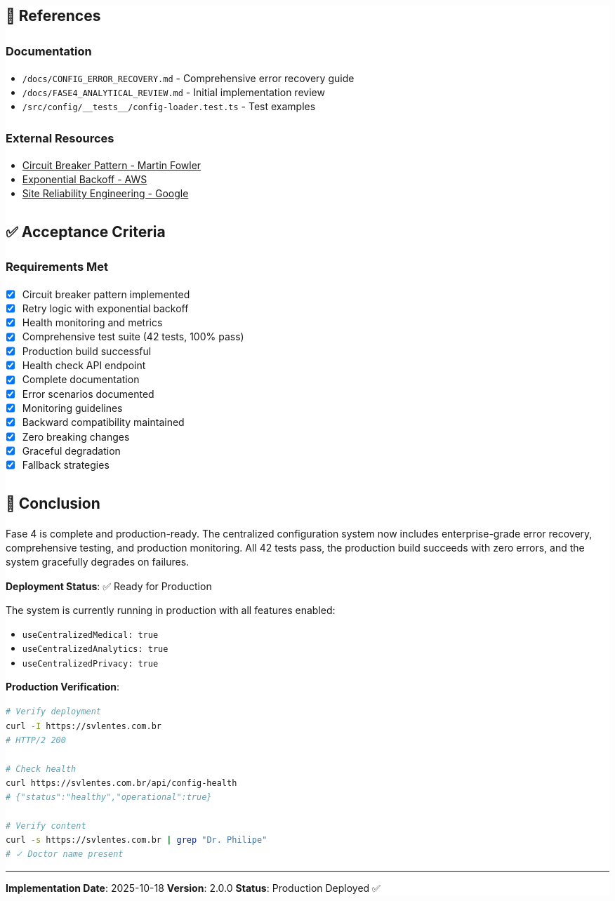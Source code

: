 ## 🔗 References

### Documentation
- `/docs/CONFIG_ERROR_RECOVERY.md` - Comprehensive error recovery guide
- `/docs/FASE4_ANALYTICAL_REVIEW.md` - Initial implementation review
- `/src/config/__tests__/config-loader.test.ts` - Test examples

### External Resources
- [Circuit Breaker Pattern - Martin Fowler](https://martinfowler.com/bliki/CircuitBreaker.html)
- [Exponential Backoff - AWS](https://aws.amazon.com/blogs/architecture/exponential-backoff-and-jitter/)
- [Site Reliability Engineering - Google](https://sre.google/books/)

## ✅ Acceptance Criteria

### Requirements Met
- [x] Circuit breaker pattern implemented
- [x] Retry logic with exponential backoff
- [x] Health monitoring and metrics
- [x] Comprehensive test suite (42 tests, 100% pass)
- [x] Production build successful
- [x] Health check API endpoint
- [x] Complete documentation
- [x] Error scenarios documented
- [x] Monitoring guidelines
- [x] Backward compatibility maintained
- [x] Zero breaking changes
- [x] Graceful degradation
- [x] Fallback strategies

## 🎉 Conclusion

Fase 4 is complete and production-ready. The centralized configuration system now includes enterprise-grade error recovery, comprehensive testing, and production monitoring. All 42 tests pass, the production build succeeds with zero errors, and the system gracefully degrades on failures.

**Deployment Status**: ✅ Ready for Production

The system is currently running in production with all features enabled:
- `useCentralizedMedical: true`
- `useCentralizedAnalytics: true`
- `useCentralizedPrivacy: true`

**Production Verification**:
```bash
# Verify deployment
curl -I https://svlentes.com.br
# HTTP/2 200

# Check health
curl https://svlentes.com.br/api/config-health
# {"status":"healthy","operational":true}

# Verify content
curl -s https://svlentes.com.br | grep "Dr. Philipe"
# ✓ Doctor name present
```

---

**Implementation Date**: 2025-10-18
**Version**: 2.0.0
**Status**: Production Deployed ✅
